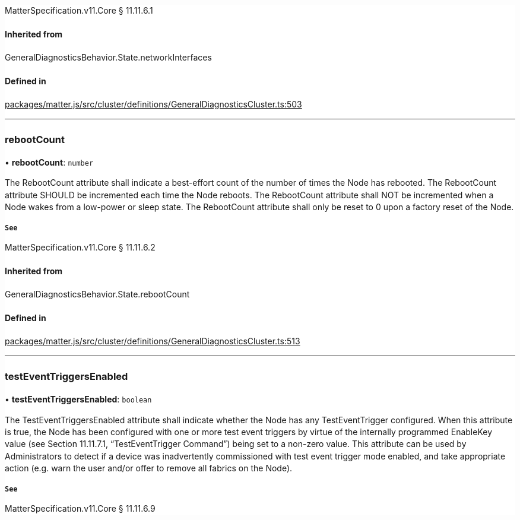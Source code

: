 MatterSpecification.v11.Core § 11.11.6.1

#### Inherited from

GeneralDiagnosticsBehavior.State.networkInterfaces

#### Defined in

[packages/matter.js/src/cluster/definitions/GeneralDiagnosticsCluster.ts:503](https://github.com/project-chip/matter.js/blob/6d3b6a5d957d88a9231d6ecab4bb41f8133112be/packages/matter.js/src/cluster/definitions/GeneralDiagnosticsCluster.ts#L503)

___

### rebootCount

• **rebootCount**: `number`

The RebootCount attribute shall indicate a best-effort count of the number of times the Node has
rebooted. The RebootCount attribute SHOULD be incremented each time the Node reboots. The RebootCount
attribute shall NOT be incremented when a Node wakes from a low-power or sleep state. The RebootCount
attribute shall only be reset to 0 upon a factory reset of the Node.

**`See`**

MatterSpecification.v11.Core § 11.11.6.2

#### Inherited from

GeneralDiagnosticsBehavior.State.rebootCount

#### Defined in

[packages/matter.js/src/cluster/definitions/GeneralDiagnosticsCluster.ts:513](https://github.com/project-chip/matter.js/blob/6d3b6a5d957d88a9231d6ecab4bb41f8133112be/packages/matter.js/src/cluster/definitions/GeneralDiagnosticsCluster.ts#L513)

___

### testEventTriggersEnabled

• **testEventTriggersEnabled**: `boolean`

The TestEventTriggersEnabled attribute shall indicate whether the Node has any TestEventTrigger
configured. When this attribute is true, the Node has been configured with one or more test event
triggers by virtue of the internally programmed EnableKey value (see Section 11.11.7.1,
“TestEventTrigger Command”) being set to a non-zero value. This attribute can be used by Administrators
to detect if a device was inadvertently commissioned with test event trigger mode enabled, and take
appropriate action (e.g. warn the user and/or offer to remove all fabrics on the Node).

**`See`**

MatterSpecification.v11.Core § 11.11.6.9
